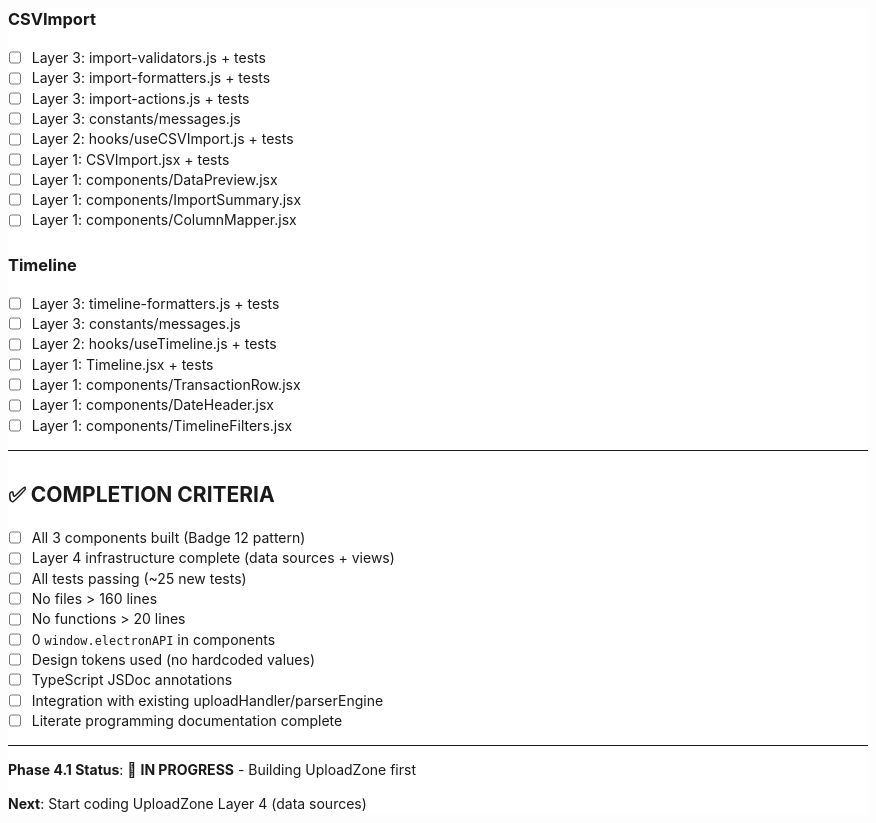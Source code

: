 ### CSVImport

- [ ] Layer 3: import-validators.js + tests
- [ ] Layer 3: import-formatters.js + tests
- [ ] Layer 3: import-actions.js + tests
- [ ] Layer 3: constants/messages.js
- [ ] Layer 2: hooks/useCSVImport.js + tests
- [ ] Layer 1: CSVImport.jsx + tests
- [ ] Layer 1: components/DataPreview.jsx
- [ ] Layer 1: components/ImportSummary.jsx
- [ ] Layer 1: components/ColumnMapper.jsx

### Timeline

- [ ] Layer 3: timeline-formatters.js + tests
- [ ] Layer 3: constants/messages.js
- [ ] Layer 2: hooks/useTimeline.js + tests
- [ ] Layer 1: Timeline.jsx + tests
- [ ] Layer 1: components/TransactionRow.jsx
- [ ] Layer 1: components/DateHeader.jsx
- [ ] Layer 1: components/TimelineFilters.jsx

---

## ✅ COMPLETION CRITERIA

- [ ] All 3 components built (Badge 12 pattern)
- [ ] Layer 4 infrastructure complete (data sources + views)
- [ ] All tests passing (~25 new tests)
- [ ] No files > 160 lines
- [ ] No functions > 20 lines
- [ ] 0 `window.electronAPI` in components
- [ ] Design tokens used (no hardcoded values)
- [ ] TypeScript JSDoc annotations
- [ ] Integration with existing uploadHandler/parserEngine
- [ ] Literate programming documentation complete

---

**Phase 4.1 Status**: 🚧 **IN PROGRESS** - Building UploadZone first

**Next**: Start coding UploadZone Layer 4 (data sources)
